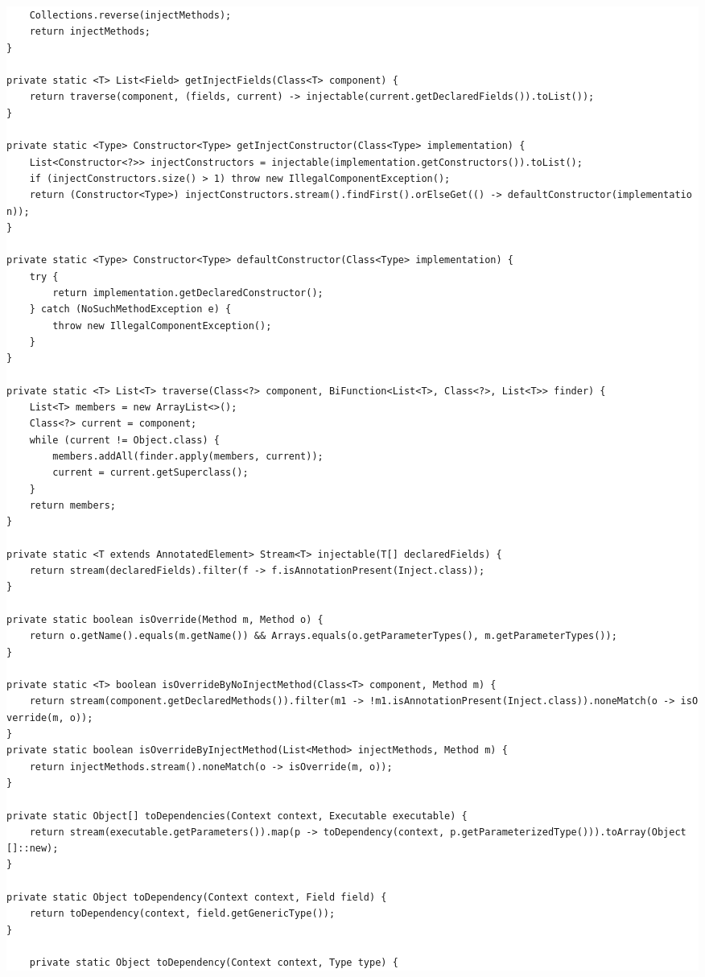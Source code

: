 ```
    Collections.reverse(injectMethods);
    return injectMethods;
}

private static <T> List<Field> getInjectFields(Class<T> component) {
    return traverse(component, (fields, current) -> injectable(current.getDeclaredFields()).toList());
}

private static <Type> Constructor<Type> getInjectConstructor(Class<Type> implementation) {
    List<Constructor<?>> injectConstructors = injectable(implementation.getConstructors()).toList();
    if (injectConstructors.size() > 1) throw new IllegalComponentException();
    return (Constructor<Type>) injectConstructors.stream().findFirst().orElseGet(() -> defaultConstructor(implementation));
}

private static <Type> Constructor<Type> defaultConstructor(Class<Type> implementation) {
    try {
        return implementation.getDeclaredConstructor();
    } catch (NoSuchMethodException e) {
        throw new IllegalComponentException();
    }
}

private static <T> List<T> traverse(Class<?> component, BiFunction<List<T>, Class<?>, List<T>> finder) {
    List<T> members = new ArrayList<>();
    Class<?> current = component;
    while (current != Object.class) {
        members.addAll(finder.apply(members, current));
        current = current.getSuperclass();
    }
    return members;
}

private static <T extends AnnotatedElement> Stream<T> injectable(T[] declaredFields) {
    return stream(declaredFields).filter(f -> f.isAnnotationPresent(Inject.class));
}

private static boolean isOverride(Method m, Method o) {
    return o.getName().equals(m.getName()) && Arrays.equals(o.getParameterTypes(), m.getParameterTypes());
}

private static <T> boolean isOverrideByNoInjectMethod(Class<T> component, Method m) {
    return stream(component.getDeclaredMethods()).filter(m1 -> !m1.isAnnotationPresent(Inject.class)).noneMatch(o -> isOverride(m, o));
}
private static boolean isOverrideByInjectMethod(List<Method> injectMethods, Method m) {
    return injectMethods.stream().noneMatch(o -> isOverride(m, o));
}

private static Object[] toDependencies(Context context, Executable executable) {
    return stream(executable.getParameters()).map(p -> toDependency(context, p.getParameterizedType())).toArray(Object[]::new);
}

private static Object toDependency(Context context, Field field) {
    return toDependency(context, field.getGenericType());
}
    
    private static Object toDependency(Context context, Type type) {
```